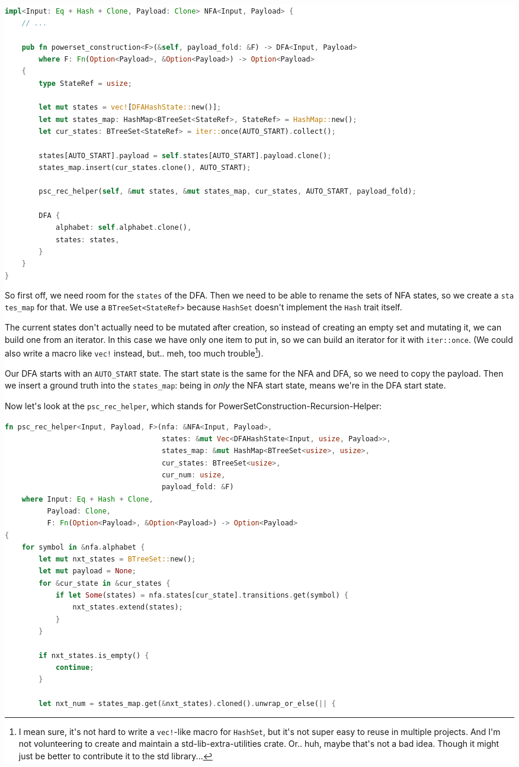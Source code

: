 ```rust
impl<Input: Eq + Hash + Clone, Payload: Clone> NFA<Input, Payload> {
    // ...
    
    pub fn powerset_construction<F>(&self, payload_fold: &F) -> DFA<Input, Payload>
        where F: Fn(Option<Payload>, &Option<Payload>) -> Option<Payload>
    {
        type StateRef = usize;

        let mut states = vec![DFAHashState::new()];
        let mut states_map: HashMap<BTreeSet<StateRef>, StateRef> = HashMap::new();
        let cur_states: BTreeSet<StateRef> = iter::once(AUTO_START).collect();

        states[AUTO_START].payload = self.states[AUTO_START].payload.clone();
        states_map.insert(cur_states.clone(), AUTO_START);

        psc_rec_helper(self, &mut states, &mut states_map, cur_states, AUTO_START, payload_fold);

        DFA {
            alphabet: self.alphabet.clone(),
            states: states,
        }
    }
}
```

So first off, we need room for the `states` of the DFA. Then we need to be able to rename the sets of NFA states, so we create a `states_map` for that. We use a `BTreeSet<StateRef>` because `HashSet` doesn't implement the `Hash` trait itself. 

The current states don't actually need to be mutated after creation, so instead of creating an empty set and mutating it, we can build one from an iterator. In this case we have only one item to put in, so we can build an iterator for it with `iter::once`. (We could also write a macro like `vec!` instead, but.. meh, too much trouble[^1]). 

Our DFA starts with an `AUTO_START` state. The start state is the same for the NFA and DFA, so we need to copy the payload. Then we insert a ground truth into the `states_map`: being in *only* the NFA start state, means we're in the DFA start state. 

Now let's look at the `psc_rec_helper`, which stands for PowerSetConstruction-Recursion-Helper:

```rust
fn psc_rec_helper<Input, Payload, F>(nfa: &NFA<Input, Payload>,
                                     states: &mut Vec<DFAHashState<Input, usize, Payload>>,
                                     states_map: &mut HashMap<BTreeSet<usize>, usize>,
                                     cur_states: BTreeSet<usize>,
                                     cur_num: usize,
                                     payload_fold: &F)
    where Input: Eq + Hash + Clone,
          Payload: Clone,
          F: Fn(Option<Payload>, &Option<Payload>) -> Option<Payload>
{
    for symbol in &nfa.alphabet {
        let mut nxt_states = BTreeSet::new();
        let mut payload = None;
        for &cur_state in &cur_states {
            if let Some(states) = nfa.states[cur_state].transitions.get(symbol) {
                nxt_states.extend(states);
            }
        }

        if nxt_states.is_empty() {
            continue;
        }

        let nxt_num = states_map.get(&nxt_states).cloned().unwrap_or_else(|| {
```

[^1]: I mean sure, it's not hard to write a `vec!`-like macro for `HashSet`, but it's not super easy to reuse in multiple projects. And I'm not volunteering to create and maintain a std-lib-extra-utilities crate. Or.. huh, maybe that's not a bad idea. Though it might just be better to contribute it to the std library...
[^2]: If you're trying something like this with a folding function as parameter, make sure you get the type right. It took me quite a while to figure out how to make `fold` not eat my `FnMut`. As you can see, I got it working by using a borrow of a `Fn` instead (because `FnMut` is implemented for that). 